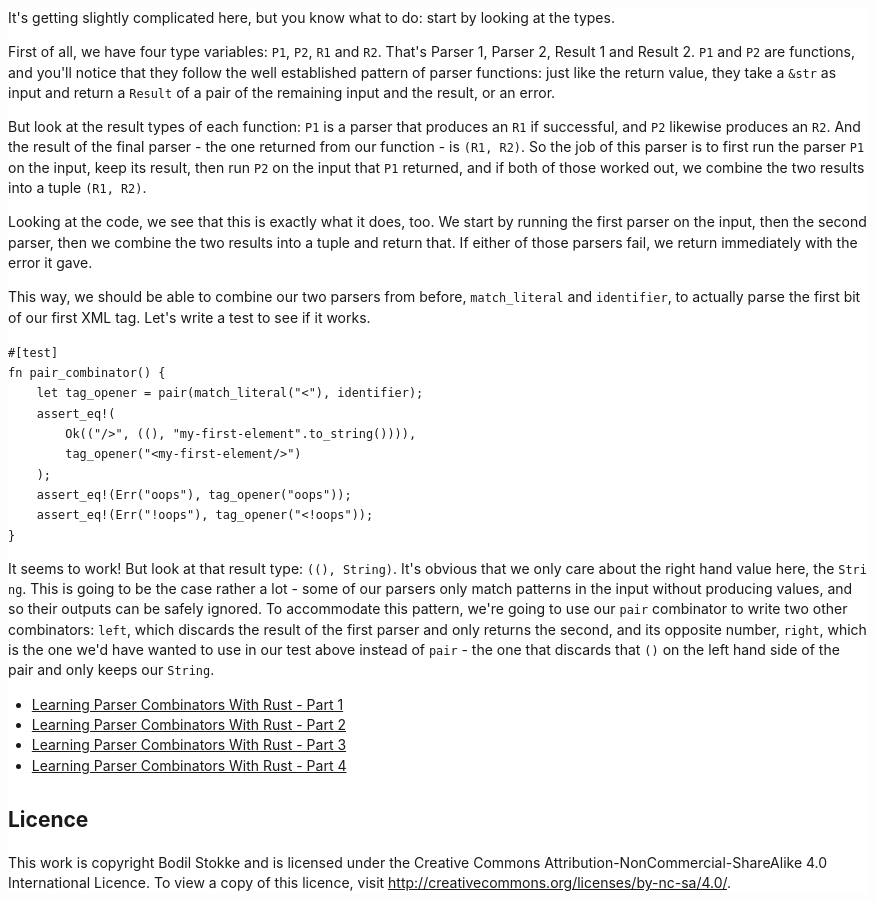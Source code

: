 It's getting slightly complicated here, but you know what to do: start by looking at the types.

First of all, we have four type variables: `P1`, `P2`, `R1` and `R2`. That's Parser 1, Parser 2, Result 1 and Result 2. `P1` and `P2` are functions, and you'll notice that they follow the well established pattern of parser functions: just like the return value, they take a `&str` as input and return a `Result` of a pair of the remaining input and the result, or an error.

But look at the result types of each function: `P1` is a parser that produces an `R1` if successful, and `P2` likewise produces an `R2`. And the result of the final parser - the one returned from our function - is `(R1, R2)`. So the job of this parser is to first run the parser `P1` on the input, keep its result, then run `P2` on the input that `P1` returned, and if both of those worked out, we combine the two results into a tuple `(R1, R2)`.

Looking at the code, we see that this is exactly what it does, too. We start by running the first parser on the input, then the second parser, then we combine the two results into a tuple and return that. If either of those parsers fail, we return immediately with the error it gave.

This way, we should be able to combine our two parsers from before, `match_literal` and `identifier`, to actually parse the first bit of our first XML tag. Let's write a test to see if it works.

```
#[test]
fn pair_combinator() {
    let tag_opener = pair(match_literal("<"), identifier);
    assert_eq!(
        Ok(("/>", ((), "my-first-element".to_string()))),
        tag_opener("<my-first-element/>")
    );
    assert_eq!(Err("oops"), tag_opener("oops"));
    assert_eq!(Err("!oops"), tag_opener("<!oops"));
}
```

It seems to work! But look at that result type: `((), String)`. It's obvious that we only care about the right hand value here, the `String`. This is going to be the case rather a lot - some of our parsers only match patterns in the input without producing values, and so their outputs can be safely ignored. To accommodate this pattern, we're going to use our `pair` combinator to write two other combinators: `left`, which discards the result of the first parser and only returns the second, and its opposite number, `right`, which is the one we'd have wanted to use in our test above instead of `pair` - the one that discards that `()` on the left hand side of the pair and only keeps our `String`.

- [Learning Parser Combinators With Rust - Part 1](https://github.com/xitu/gold-miner/blob/master/TODO1/learning-parser-combinators-with-rust-1.md)
- [Learning Parser Combinators With Rust - Part 2](https://github.com/xitu/gold-miner/blob/master/TODO1/learning-parser-combinators-with-rust-2.md)
- [Learning Parser Combinators With Rust - Part 3](https://github.com/xitu/gold-miner/blob/master/TODO1/learning-parser-combinators-with-rust-3.md)
- [Learning Parser Combinators With Rust - Part 4](https://github.com/xitu/gold-miner/blob/master/TODO1/learning-parser-combinators-with-rust-4.md)

## Licence

This work is copyright Bodil Stokke and is licensed under the Creative Commons Attribution-NonCommercial-ShareAlike 4.0 International Licence. To view a copy of this licence, visit http://creativecommons.org/licenses/by-nc-sa/4.0/.
